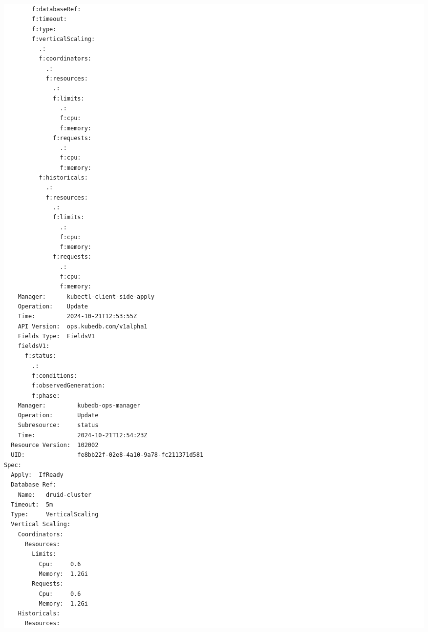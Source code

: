 ```bash
        f:databaseRef:
        f:timeout:
        f:type:
        f:verticalScaling:
          .:
          f:coordinators:
            .:
            f:resources:
              .:
              f:limits:
                .:
                f:cpu:
                f:memory:
              f:requests:
                .:
                f:cpu:
                f:memory:
          f:historicals:
            .:
            f:resources:
              .:
              f:limits:
                .:
                f:cpu:
                f:memory:
              f:requests:
                .:
                f:cpu:
                f:memory:
    Manager:      kubectl-client-side-apply
    Operation:    Update
    Time:         2024-10-21T12:53:55Z
    API Version:  ops.kubedb.com/v1alpha1
    Fields Type:  FieldsV1
    fieldsV1:
      f:status:
        .:
        f:conditions:
        f:observedGeneration:
        f:phase:
    Manager:         kubedb-ops-manager
    Operation:       Update
    Subresource:     status
    Time:            2024-10-21T12:54:23Z
  Resource Version:  102002
  UID:               fe8bb22f-02e8-4a10-9a78-fc211371d581
Spec:
  Apply:  IfReady
  Database Ref:
    Name:   druid-cluster
  Timeout:  5m
  Type:     VerticalScaling
  Vertical Scaling:
    Coordinators:
      Resources:
        Limits:
          Cpu:     0.6
          Memory:  1.2Gi
        Requests:
          Cpu:     0.6
          Memory:  1.2Gi
    Historicals:
      Resources:
```